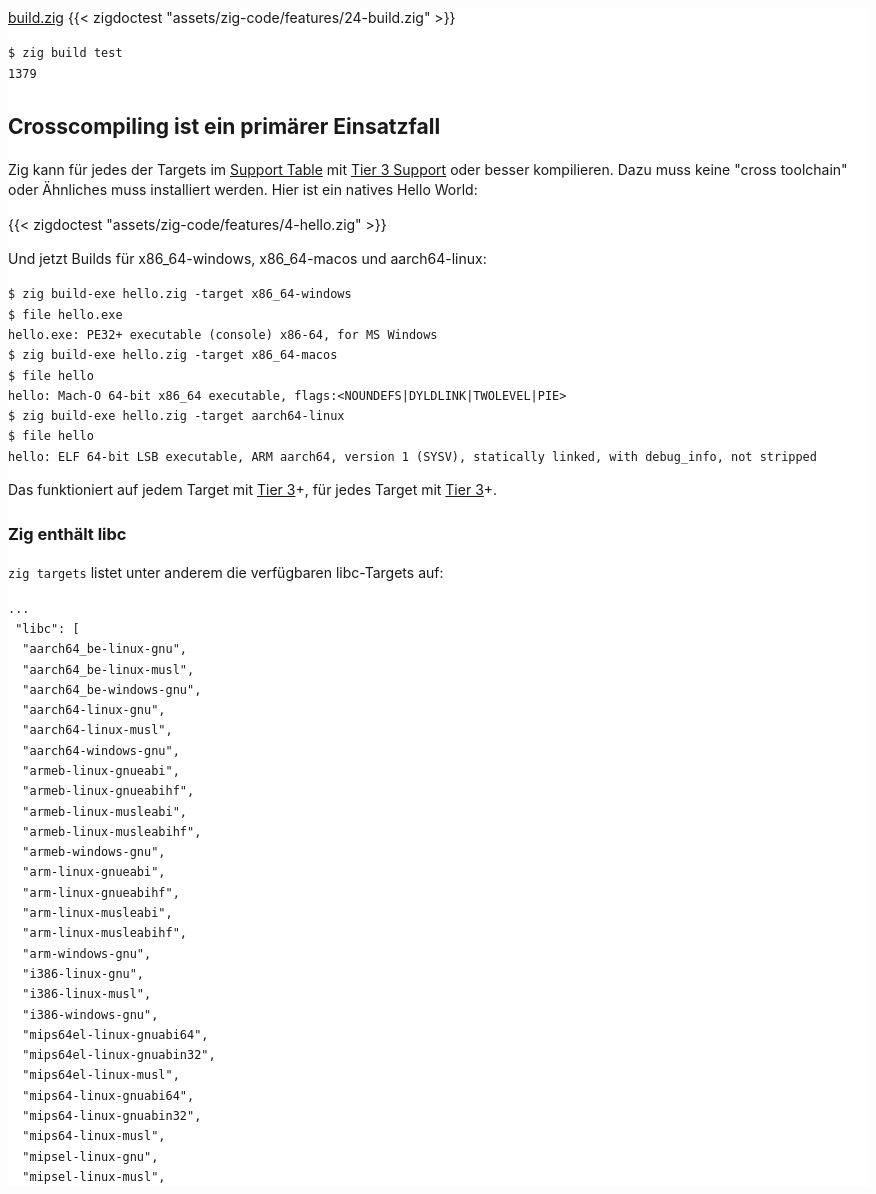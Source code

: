 <u>build.zig</u>
{{< zigdoctest "assets/zig-code/features/24-build.zig" >}}

```
$ zig build test
1379
```

## Crosscompiling ist ein primärer Einsatzfall

Zig kann für jedes der Targets im [Support Table](#support-table) mit [Tier 3 Support](#tier-3-support) oder besser kompilieren. Dazu muss keine "cross toolchain" oder Ähnliches muss installiert werden. Hier ist ein natives Hello World:

{{< zigdoctest "assets/zig-code/features/4-hello.zig" >}}

Und jetzt Builds für x86_64-windows, x86_64-macos und aarch64-linux:
```
$ zig build-exe hello.zig -target x86_64-windows
$ file hello.exe
hello.exe: PE32+ executable (console) x86-64, for MS Windows
$ zig build-exe hello.zig -target x86_64-macos
$ file hello
hello: Mach-O 64-bit x86_64 executable, flags:<NOUNDEFS|DYLDLINK|TWOLEVEL|PIE>
$ zig build-exe hello.zig -target aarch64-linux
$ file hello
hello: ELF 64-bit LSB executable, ARM aarch64, version 1 (SYSV), statically linked, with debug_info, not stripped
```

Das funktioniert auf jedem Target mit [Tier 3](#tier-3-support)+, für jedes Target mit [Tier 3](#tier-3-support)+.

### Zig enthält libc

`zig targets` listet unter anderem die verfügbaren libc-Targets auf:
```
...
 "libc": [
  "aarch64_be-linux-gnu",
  "aarch64_be-linux-musl",
  "aarch64_be-windows-gnu",
  "aarch64-linux-gnu",
  "aarch64-linux-musl",
  "aarch64-windows-gnu",
  "armeb-linux-gnueabi",
  "armeb-linux-gnueabihf",
  "armeb-linux-musleabi",
  "armeb-linux-musleabihf",
  "armeb-windows-gnu",
  "arm-linux-gnueabi",
  "arm-linux-gnueabihf",
  "arm-linux-musleabi",
  "arm-linux-musleabihf",
  "arm-windows-gnu",
  "i386-linux-gnu",
  "i386-linux-musl",
  "i386-windows-gnu",
  "mips64el-linux-gnuabi64",
  "mips64el-linux-gnuabin32",
  "mips64el-linux-musl",
  "mips64-linux-gnuabi64",
  "mips64-linux-gnuabin32",
  "mips64-linux-musl",
  "mipsel-linux-gnu",
  "mipsel-linux-musl",
```